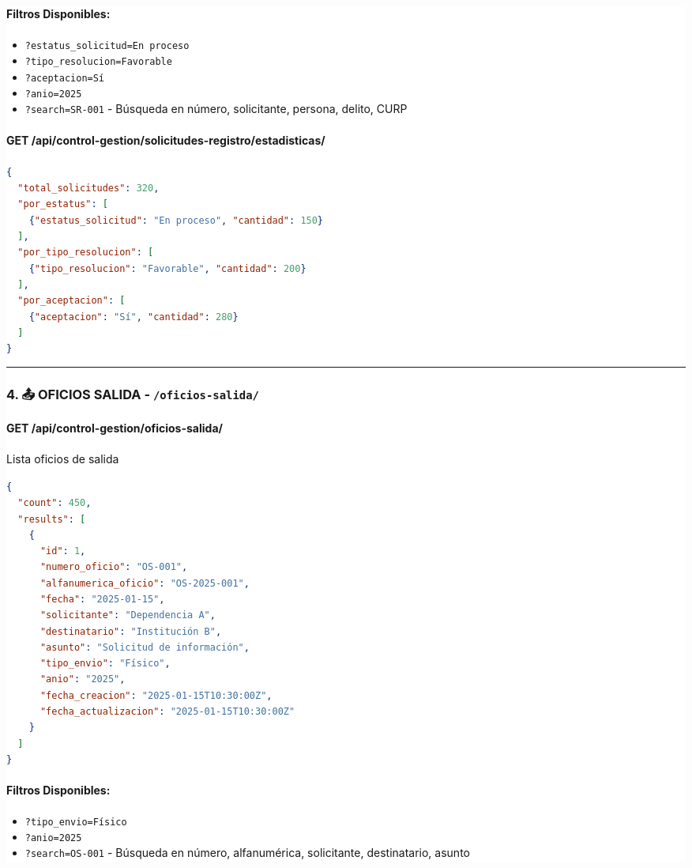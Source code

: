 #### **Filtros Disponibles:**
- `?estatus_solicitud=En proceso`
- `?tipo_resolucion=Favorable`
- `?aceptacion=Sí`
- `?anio=2025`
- `?search=SR-001` - Búsqueda en número, solicitante, persona, delito, CURP

#### **GET /api/control-gestion/solicitudes-registro/estadisticas/**
```json
{
  "total_solicitudes": 320,
  "por_estatus": [
    {"estatus_solicitud": "En proceso", "cantidad": 150}
  ],
  "por_tipo_resolucion": [
    {"tipo_resolucion": "Favorable", "cantidad": 200}
  ],
  "por_aceptacion": [
    {"aceptacion": "Sí", "cantidad": 280}
  ]
}
```

---

### 4. 📤 OFICIOS SALIDA - `/oficios-salida/`

#### **GET /api/control-gestion/oficios-salida/**
Lista oficios de salida
```json
{
  "count": 450,
  "results": [
    {
      "id": 1,
      "numero_oficio": "OS-001",
      "alfanumerica_oficio": "OS-2025-001",
      "fecha": "2025-01-15",
      "solicitante": "Dependencia A",
      "destinatario": "Institución B",
      "asunto": "Solicitud de información",
      "tipo_envio": "Físico",
      "anio": "2025",
      "fecha_creacion": "2025-01-15T10:30:00Z",
      "fecha_actualizacion": "2025-01-15T10:30:00Z"
    }
  ]
}
```

#### **Filtros Disponibles:**
- `?tipo_envio=Físico`
- `?anio=2025`
- `?search=OS-001` - Búsqueda en número, alfanumérica, solicitante, destinatario, asunto
